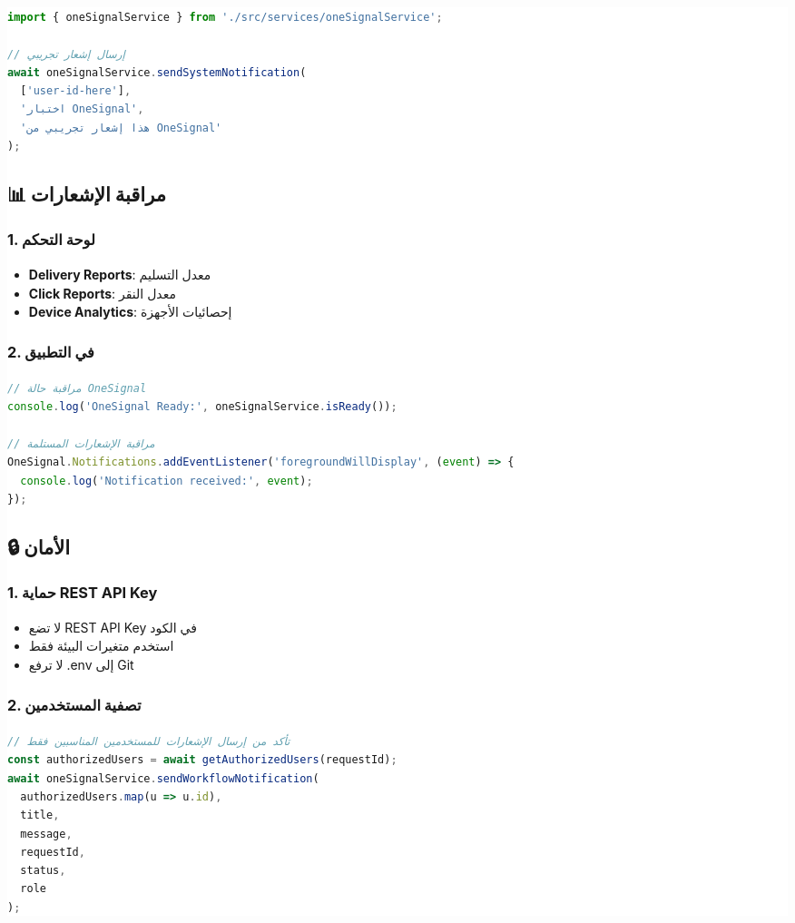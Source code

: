 ```typescript
import { oneSignalService } from './src/services/oneSignalService';

// إرسال إشعار تجريبي
await oneSignalService.sendSystemNotification(
  ['user-id-here'],
  'اختبار OneSignal',
  'هذا إشعار تجريبي من OneSignal'
);
```

## 📊 مراقبة الإشعارات

### 1. لوحة التحكم

- **Delivery Reports**: معدل التسليم
- **Click Reports**: معدل النقر
- **Device Analytics**: إحصائيات الأجهزة

### 2. في التطبيق

```typescript
// مراقبة حالة OneSignal
console.log('OneSignal Ready:', oneSignalService.isReady());

// مراقبة الإشعارات المستلمة
OneSignal.Notifications.addEventListener('foregroundWillDisplay', (event) => {
  console.log('Notification received:', event);
});
```

## 🔒 الأمان

### 1. حماية REST API Key

- لا تضع REST API Key في الكود
- استخدم متغيرات البيئة فقط
- لا ترفع .env إلى Git

### 2. تصفية المستخدمين

```typescript
// تأكد من إرسال الإشعارات للمستخدمين المناسبين فقط
const authorizedUsers = await getAuthorizedUsers(requestId);
await oneSignalService.sendWorkflowNotification(
  authorizedUsers.map(u => u.id),
  title,
  message,
  requestId,
  status,
  role
);
```
